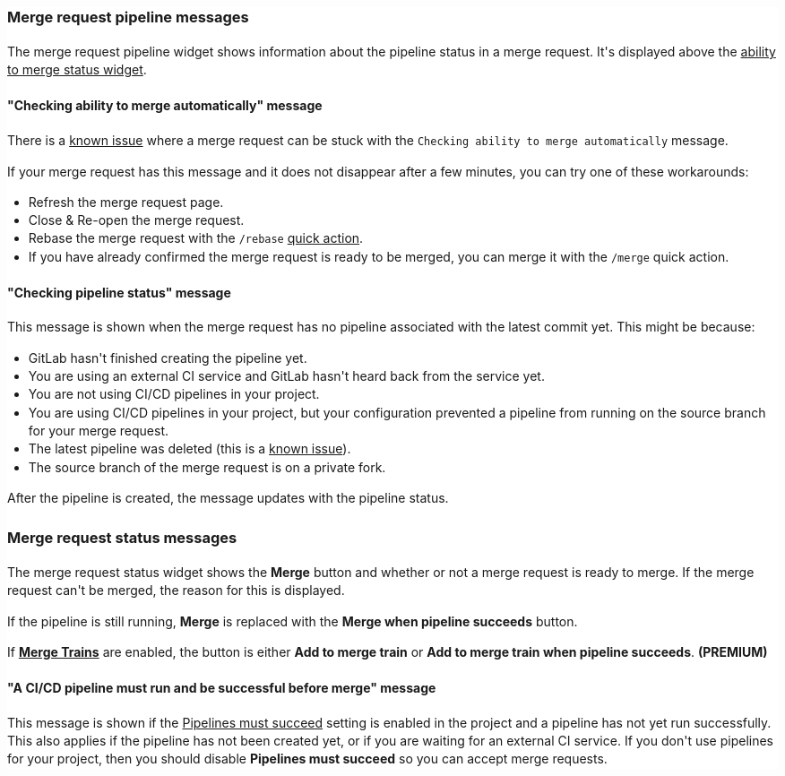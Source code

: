 ### Merge request pipeline messages

The merge request pipeline widget shows information about the pipeline status in
a merge request. It's displayed above the [ability to merge status widget](#merge-request-status-messages).

#### "Checking ability to merge automatically" message

There is a [known issue](https://gitlab.com/gitlab-org/gitlab/-/issues/229352)
where a merge request can be stuck with the `Checking ability to merge automatically`
message.

If your merge request has this message and it does not disappear after a few minutes,
you can try one of these workarounds:

- Refresh the merge request page.
- Close & Re-open the merge request.
- Rebase the merge request with the `/rebase` [quick action](../user/project/quick_actions.md).
- If you have already confirmed the merge request is ready to be merged, you can merge
  it with the `/merge` quick action.

#### "Checking pipeline status" message

This message is shown when the merge request has no pipeline associated with the
latest commit yet. This might be because:

- GitLab hasn't finished creating the pipeline yet.
- You are using an external CI service and GitLab hasn't heard back from the service yet.
- You are not using CI/CD pipelines in your project.
- You are using CI/CD pipelines in your project, but your configuration prevented a pipeline from running on the source branch for your merge request.
- The latest pipeline was deleted (this is a [known issue](https://gitlab.com/gitlab-org/gitlab/-/issues/214323)).
- The source branch of the merge request is on a private fork.

After the pipeline is created, the message updates with the pipeline status.

### Merge request status messages

The merge request status widget shows the **Merge** button and whether or not a merge
request is ready to merge. If the merge request can't be merged, the reason for this
is displayed.

If the pipeline is still running, **Merge** is replaced with the
**Merge when pipeline succeeds** button.

If [**Merge Trains**](pipelines/merge_trains.md)
are enabled, the button is either **Add to merge train** or **Add to merge train when pipeline succeeds**. **(PREMIUM)**

#### "A CI/CD pipeline must run and be successful before merge" message

This message is shown if the [Pipelines must succeed](../user/project/merge_requests/merge_when_pipeline_succeeds.md#require-a-successful-pipeline-for-merge)
setting is enabled in the project and a pipeline has not yet run successfully.
This also applies if the pipeline has not been created yet, or if you are waiting
for an external CI service. If you don't use pipelines for your project, then you
should disable **Pipelines must succeed** so you can accept merge requests.
